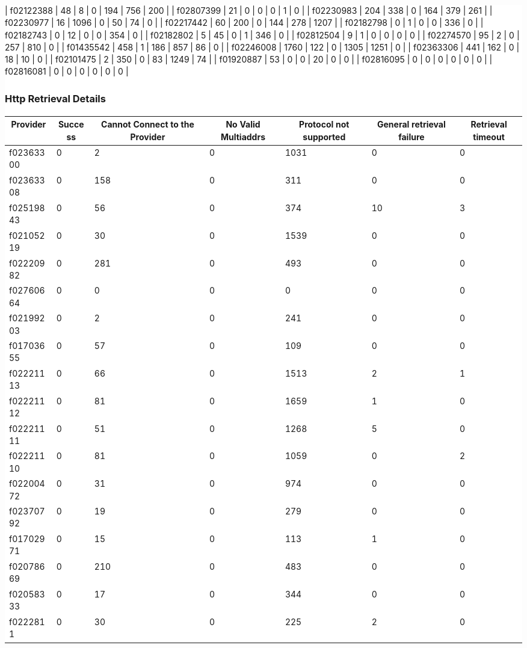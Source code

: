 | f02122388 | 48      | 8                              | 0                   | 194             | 756               | 200                       |
| f02807399 | 21      | 0                              | 0                   | 0               | 1                 | 0                         |
| f02230983 | 204     | 338                            | 0                   | 164             | 379               | 261                       |
| f02230977 | 16      | 1096                           | 0                   | 50              | 74                | 0                         |
| f02217442 | 60      | 200                            | 0                   | 144             | 278               | 1207                      |
| f02182798 | 0       | 1                              | 0                   | 0               | 336               | 0                         |
| f02182743 | 0       | 12                             | 0                   | 0               | 354               | 0                         |
| f02182802 | 5       | 45                             | 0                   | 1               | 346               | 0                         |
| f02812504 | 9       | 1                              | 0                   | 0               | 0                 | 0                         |
| f02274570 | 95      | 2                              | 0                   | 257             | 810               | 0                         |
| f01435542 | 458     | 1                              | 186                 | 857             | 86                | 0                         |
| f02246008 | 1760    | 122                            | 0                   | 1305            | 1251              | 0                         |
| f02363306 | 441     | 162                            | 0                   | 18              | 10                | 0                         |
| f02101475 | 2       | 350                            | 0                   | 83              | 1249              | 74                        |
| f01920887 | 53      | 0                              | 0                   | 20              | 0                 | 0                         |
| f02816095 | 0       | 0                              | 0                   | 0               | 0                 | 0                         |
| f02816081 | 0       | 0                              | 0                   | 0               | 0                 | 0                         |

### Http Retrieval Details
| Provider  | Success | Cannot Connect to the Provider | No Valid Multiaddrs | Protocol not supported | General retrieval failure | Retrieval timeout |
| --------- | ------- | ------------------------------ | ------------------- | ---------------------- | ------------------------- | ----------------- |
| f02363300 | 0       | 2                              | 0                   | 1031                   | 0                         | 0                 |
| f02363308 | 0       | 158                            | 0                   | 311                    | 0                         | 0                 |
| f02519843 | 0       | 56                             | 0                   | 374                    | 10                        | 3                 |
| f02105219 | 0       | 30                             | 0                   | 1539                   | 0                         | 0                 |
| f02220982 | 0       | 281                            | 0                   | 493                    | 0                         | 0                 |
| f02760664 | 0       | 0                              | 0                   | 0                      | 0                         | 0                 |
| f02199203 | 0       | 2                              | 0                   | 241                    | 0                         | 0                 |
| f01703655 | 0       | 57                             | 0                   | 109                    | 0                         | 0                 |
| f02221113 | 0       | 66                             | 0                   | 1513                   | 2                         | 1                 |
| f02221112 | 0       | 81                             | 0                   | 1659                   | 1                         | 0                 |
| f02221111 | 0       | 51                             | 0                   | 1268                   | 5                         | 0                 |
| f02221110 | 0       | 81                             | 0                   | 1059                   | 0                         | 2                 |
| f02200472 | 0       | 31                             | 0                   | 974                    | 0                         | 0                 |
| f02370792 | 0       | 19                             | 0                   | 279                    | 0                         | 0                 |
| f01702971 | 0       | 15                             | 0                   | 113                    | 1                         | 0                 |
| f02078669 | 0       | 210                            | 0                   | 483                    | 0                         | 0                 |
| f02058333 | 0       | 17                             | 0                   | 344                    | 0                         | 0                 |
| f0222811  | 0       | 30                             | 0                   | 225                    | 2                         | 0                 |